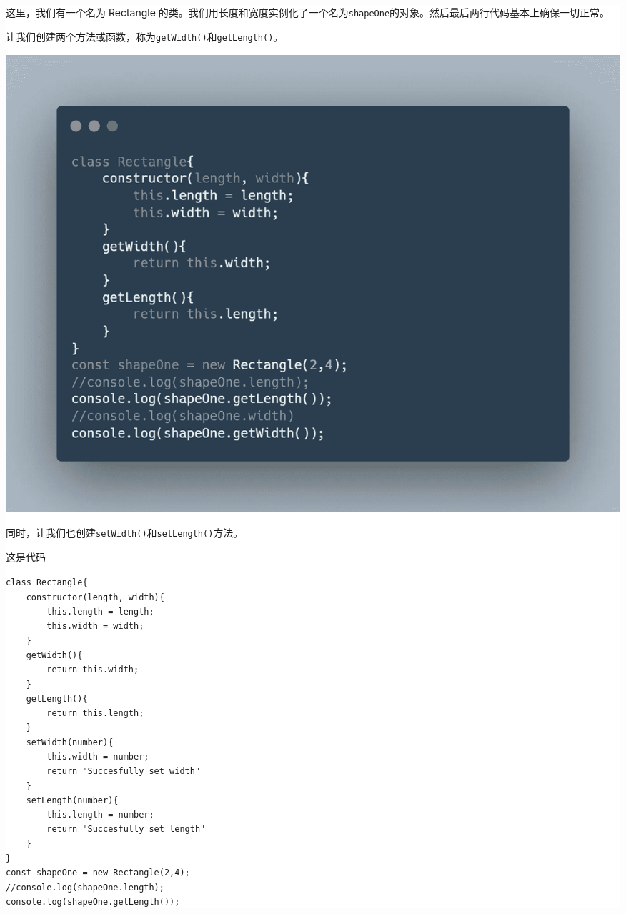 这里，我们有一个名为 Rectangle 的类。我们用长度和宽度实例化了一个名为`shapeOne`的对象。然后最后两行代码基本上确保一切正常。

让我们创建两个方法或函数，称为`getWidth()`和`getLength()`。

![](img/7057937281bf34980aa3dc19ce905764.png)

同时，让我们也创建`setWidth()`和`setLength()`方法。

这是代码

```
class Rectangle{
    constructor(length, width){
        this.length = length;
        this.width = width;
    }
    getWidth(){
        return this.width;
    }
    getLength(){
        return this.length;
    }
    setWidth(number){
        this.width = number;
        return "Succesfully set width"
    }
    setLength(number){
        this.length = number;
        return "Succesfully set length"
    }
}
const shapeOne = new Rectangle(2,4);
//console.log(shapeOne.length);
console.log(shapeOne.getLength());
```